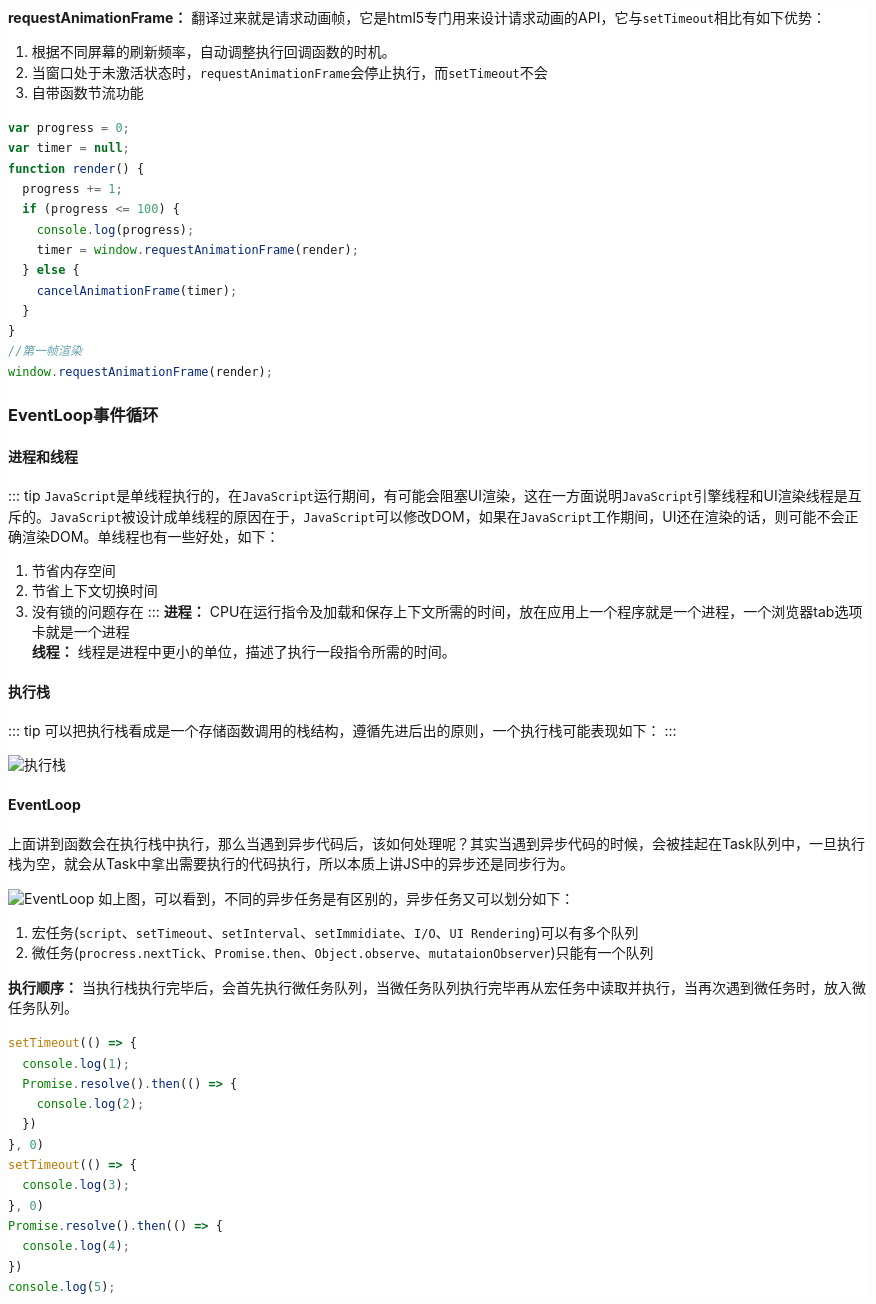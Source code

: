 **requestAnimationFrame：** 翻译过来就是请求动画帧，它是html5专门用来设计请求动画的API，它与`setTimeout`相比有如下优势：
1. 根据不同屏幕的刷新频率，自动调整执行回调函数的时机。
2. 当窗口处于未激活状态时，`requestAnimationFrame`会停止执行，而`setTimeout`不会
3. 自带函数节流功能
```js
var progress = 0;
var timer = null;
function render() {
  progress += 1;
  if (progress <= 100) {
    console.log(progress);
    timer = window.requestAnimationFrame(render);
  } else {
    cancelAnimationFrame(timer);
  }
}
//第一帧渲染
window.requestAnimationFrame(render);
```


### EventLoop事件循环

#### 进程和线程
::: tip
`JavaScript`是单线程执行的，在`JavaScript`运行期间，有可能会阻塞UI渲染，这在一方面说明`JavaScript`引擎线程和UI渲染线程是互斥的。`JavaScript`被设计成单线程的原因在于，`JavaScript`可以修改DOM，如果在`JavaScript`工作期间，UI还在渲染的话，则可能不会正确渲染DOM。单线程也有一些好处，如下：
1. 节省内存空间
2. 节省上下文切换时间
3. 没有锁的问题存在
:::
**进程：** CPU在运行指令及加载和保存上下文所需的时间，放在应用上一个程序就是一个进程，一个浏览器tab选项卡就是一个进程 <br/>
**线程：** 线程是进程中更小的单位，描述了执行一段指令所需的时间。

#### 执行栈
::: tip
可以把执行栈看成是一个存储函数调用的栈结构，遵循先进后出的原则，一个执行栈可能表现如下：
:::

![执行栈](../images/interview/5.gif)

#### EventLoop
上面讲到函数会在执行栈中执行，那么当遇到异步代码后，该如何处理呢？其实当遇到异步代码的时候，会被挂起在Task队列中，一旦执行栈为空，就会从Task中拿出需要执行的代码执行，所以本质上讲JS中的异步还是同步行为。

![EventLoop](../images/interview/6.png)
如上图，可以看到，不同的异步任务是有区别的，异步任务又可以划分如下：
1. 宏任务(`script`、`setTimeout`、`setInterval`、`setImmidiate`、`I/O`、`UI Rendering`)可以有多个队列
2. 微任务(`procress.nextTick`、`Promise.then`、`Object.observe`、`mutataionObserver`)只能有一个队列

**执行顺序：** 当执行栈执行完毕后，会首先执行微任务队列，当微任务队列执行完毕再从宏任务中读取并执行，当再次遇到微任务时，放入微任务队列。
```js
setTimeout(() => {
  console.log(1);
  Promise.resolve().then(() => {
    console.log(2);
  })
}, 0)
setTimeout(() => {
  console.log(3);
}, 0)
Promise.resolve().then(() => {
  console.log(4);
})
console.log(5);
```